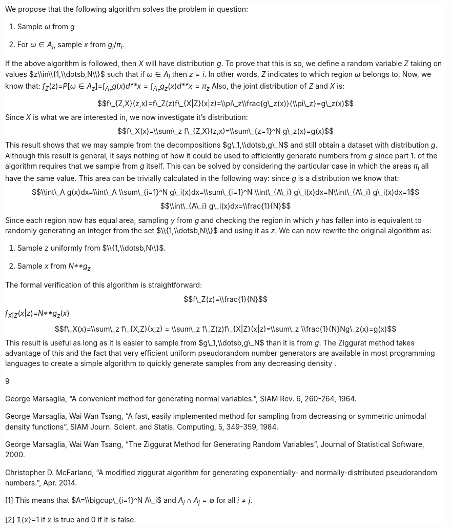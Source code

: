 We propose that the following algorithm solves the problem in question:

1.  Sample *ω* from *g*

2.  For *ω* ∈ *A*<sub>*i*</sub>, sample *x* from *g*<sub>*i*</sub>/*π*<sub>*i*</sub>.

If the above algorithm is followed, then *X* will have distribution *g*. To prove that this is so, we define a random variable *Z* taking on values $z\\in\\{1,\\dotsb,N\\}$ such that if *ω* ∈ *A*<sub>*i*</sub> then *z* = *i*. In other words, *Z* indicates to which region *ω* belongs to. Now, we know that:
*f*<sub>*Z*</sub>(*z*)=*P*\[*ω* ∈ *A*<sub>*z*</sub>\]=∫<sub>*A*<sub>*z*</sub></sub>*g*(*x*)*d**x* = ∫<sub>*A*<sub>*z*</sub></sub>*g*<sub>*z*</sub>(*x*)*d**x* = *π*<sub>*z*</sub>
 Also, the joint distribution of *Z* and *X* is:
$$f\_{Z,X}(z,x)=f\_Z(z)f\_{X|Z}(x|z)=\\pi\_z\\frac{g\_z(x)}{\\pi\_z}=g\_z(x)$$
 Since *X* is what we are interested in, we now investigate it’s distribution:
$$f\_X(x)=\\sum\_z f\_{Z,X}(z,x)=\\sum\_{z=1}^N g\_z(x)=g(x)$$
 This result shows that we may sample from the decompositions $g\_1,\\dotsb,g\_N$ and still obtain a dataset with distribution *g*. Although this result is general, it says nothing of how it could be used to efficiently generate numbers from *g* since part 1. of the algorithm requires that we sample from *g* itself. This can be solved by considering the particular case in which the areas *π*<sub>*i*</sub> all have the same value. This area can be trivially calculated in the following way: since *g* is a distribution we know that:
$$\\int\_A g(x)dx=\\int\_A \\sum\_{i=1}^N g\_i(x)dx=\\sum\_{i=1}^N \\int\_{A\_i} g\_i(x)dx=N\\int\_{A\_i} g\_i(x)dx=1$$
$$\\int\_{A\_i} g\_i(x)dx=\\frac{1}{N}$$
 Since each region now has equal area, sampling *y* from *g* and checking the region in which *y* has fallen into is equivalent to randomly generating an integer from the set $\\{1,\\dotsb,N\\}$ and using it as *z*. We can now rewrite the original algorithm as:

1.  Sample *z* uniformly from $\\{1,\\dotsb,N\\}$.

2.  Sample *x* from *N**g*<sub>*z*</sub>

The formal verification of this algorithm is straightforward:
$$f\_Z(z)=\\frac{1}{N}$$
*f*<sub>*X*|*Z*</sub>(*x*|*z*)=*N**g*<sub>*z*</sub>(*x*)
$$f\_X(x)=\\sum\_z f\_{X,Z}(x,z) = \\sum\_z f\_Z(z)f\_{X|Z}(x|z)=\\sum\_z \\frac{1}{N}Ng\_z(x)=g(x)$$
 This result is useful as long as it is easier to sample from $g\_1,\\dotsb,g\_N$ than it is from *g*. The Ziggurat method takes advantage of this and the fact that very efficient uniform pseudorandom number generators are available in most programming languages to create a simple algorithm to quickly generate samples from any decreasing density .

<span>9</span>

George Marsaglia, “A convenient method for generating normal variables.”, SIAM Rev. 6, 260-264, 1964.

George Marsaglia, Wai Wan Tsang, “A fast, easily implemented method for sampling from decreasing or symmetric unimodal density functions”, SIAM Journ. Scient. and Statis. Computing, 5, 349-359, 1984.

George Marsaglia, Wai Wan Tsang, “The Ziggurat Method for Generating Random Variables”, Journal of Statistical Software, 2000.

Christopher D. McFarland, “A modified ziggurat algorithm for generating exponentially- and normally-distributed pseudorandom numbers.”, Apr. 2014.

[1] This means that $A=\\bigcup\_{i=1}^N A\_i$ and *A*<sub>*i*</sub> ∩ *A*<sub>*j*</sub> = ∅ for all *i* ≠ *j*.

[2] 𝟙{*x*}=1 if *x* is true and 0 if it is false.
